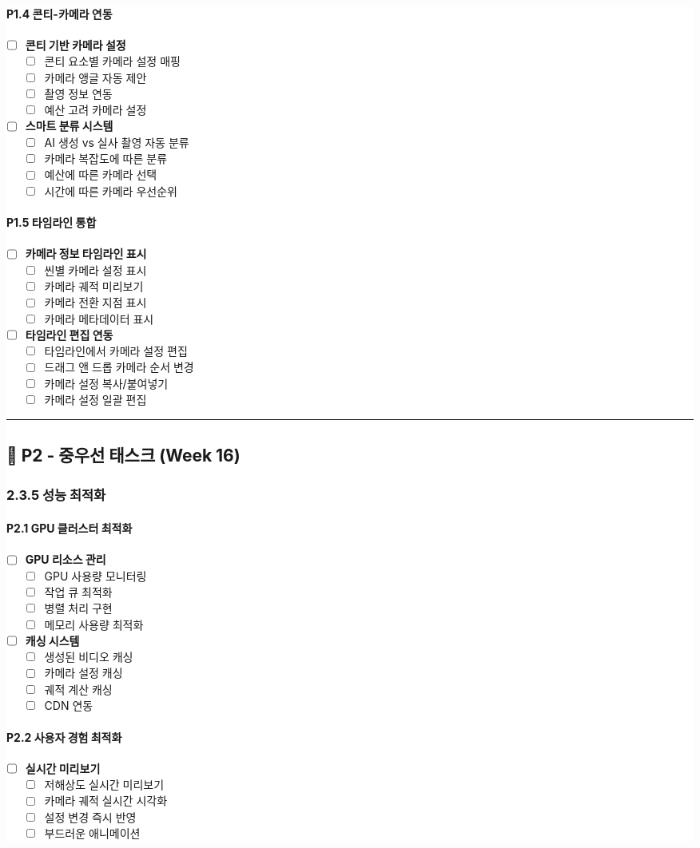 #### P1.4 콘티-카메라 연동
- [ ] **콘티 기반 카메라 설정**
  - [ ] 콘티 요소별 카메라 설정 매핑
  - [ ] 카메라 앵글 자동 제안
  - [ ] 촬영 정보 연동
  - [ ] 예산 고려 카메라 설정

- [ ] **스마트 분류 시스템**
  - [ ] AI 생성 vs 실사 촬영 자동 분류
  - [ ] 카메라 복잡도에 따른 분류
  - [ ] 예산에 따른 카메라 선택
  - [ ] 시간에 따른 카메라 우선순위

#### P1.5 타임라인 통합
- [ ] **카메라 정보 타임라인 표시**
  - [ ] 씬별 카메라 설정 표시
  - [ ] 카메라 궤적 미리보기
  - [ ] 카메라 전환 지점 표시
  - [ ] 카메라 메타데이터 표시

- [ ] **타임라인 편집 연동**
  - [ ] 타임라인에서 카메라 설정 편집
  - [ ] 드래그 앤 드롭 카메라 순서 변경
  - [ ] 카메라 설정 복사/붙여넣기
  - [ ] 카메라 설정 일괄 편집

---

## 🔶 P2 - 중우선 태스크 (Week 16)

### 2.3.5 성능 최적화

#### P2.1 GPU 클러스터 최적화
- [ ] **GPU 리소스 관리**
  - [ ] GPU 사용량 모니터링
  - [ ] 작업 큐 최적화
  - [ ] 병렬 처리 구현
  - [ ] 메모리 사용량 최적화

- [ ] **캐싱 시스템**
  - [ ] 생성된 비디오 캐싱
  - [ ] 카메라 설정 캐싱
  - [ ] 궤적 계산 캐싱
  - [ ] CDN 연동

#### P2.2 사용자 경험 최적화
- [ ] **실시간 미리보기**
  - [ ] 저해상도 실시간 미리보기
  - [ ] 카메라 궤적 실시간 시각화
  - [ ] 설정 변경 즉시 반영
  - [ ] 부드러운 애니메이션
